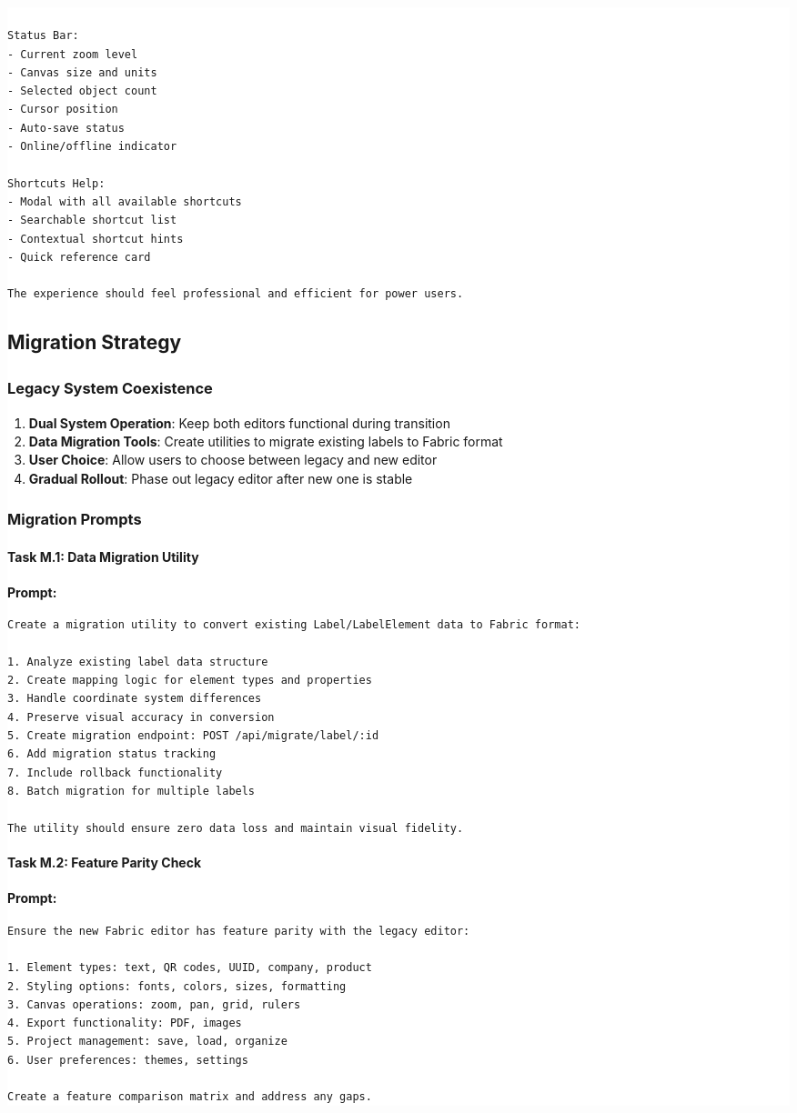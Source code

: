 ```

Status Bar:
- Current zoom level
- Canvas size and units
- Selected object count
- Cursor position
- Auto-save status
- Online/offline indicator

Shortcuts Help:
- Modal with all available shortcuts
- Searchable shortcut list
- Contextual shortcut hints
- Quick reference card

The experience should feel professional and efficient for power users.
```

## Migration Strategy

### Legacy System Coexistence

1. **Dual System Operation**: Keep both editors functional during transition
2. **Data Migration Tools**: Create utilities to migrate existing labels to Fabric format
3. **User Choice**: Allow users to choose between legacy and new editor
4. **Gradual Rollout**: Phase out legacy editor after new one is stable

### Migration Prompts

#### Task M.1: Data Migration Utility
**Prompt:**
```
Create a migration utility to convert existing Label/LabelElement data to Fabric format:

1. Analyze existing label data structure
2. Create mapping logic for element types and properties
3. Handle coordinate system differences
4. Preserve visual accuracy in conversion
5. Create migration endpoint: POST /api/migrate/label/:id
6. Add migration status tracking
7. Include rollback functionality
8. Batch migration for multiple labels

The utility should ensure zero data loss and maintain visual fidelity.
```

#### Task M.2: Feature Parity Check
**Prompt:**
```
Ensure the new Fabric editor has feature parity with the legacy editor:

1. Element types: text, QR codes, UUID, company, product
2. Styling options: fonts, colors, sizes, formatting
3. Canvas operations: zoom, pan, grid, rulers
4. Export functionality: PDF, images
5. Project management: save, load, organize
6. User preferences: themes, settings

Create a feature comparison matrix and address any gaps.
```

